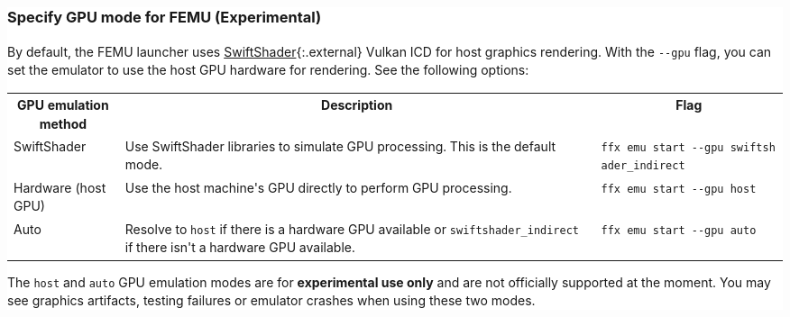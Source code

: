 ### Specify GPU mode for FEMU (Experimental)

By default, the FEMU launcher uses [SwiftShader][swiftshader]{:.external}
Vulkan ICD for host graphics rendering. With the `--gpu` flag, you can set the
emulator to use the host GPU hardware for rendering. See the following options:

<table><tbody>
  <tr>
   <th>GPU emulation method</th>
   <th>Description</th>
   <th>Flag</th>
  </tr>
  <tr>
   <td>SwiftShader</td>
   <td>Use SwiftShader libraries to simulate GPU processing.
       This is the default mode.</td>
   <td><code>ffx emu start --gpu swiftshader_indirect</code></td>
  </tr>
  <tr>
   <td>Hardware (host GPU)</td>
   <td>Use the host machine's GPU directly to perform GPU processing.</td>
   <td><code>ffx emu start --gpu host</code></td>
  </tr>
  <tr>
   <td>Auto</td>
   <td>Resolve to <code>host</code> if there is a hardware GPU available or
       <code>swiftshader_indirect</code> if there isn't a hardware GPU available.</td>
   <td><code>ffx emu start --gpu auto</code></td>
  </tr>
</tbody></table>

The `host` and `auto` GPU emulation modes are for **experimental use only** and
are not officially supported at the moment. You may see graphics artifacts, testing
failures or emulator crashes when using these two modes.



[get-fuchsia-source]: /docs/get-started/get_fuchsia_source.md
[build-fuchsia]: /docs/get-started/build_fuchsia.md
[femu-overview]: /docs/development/build/emulator.md
[ffx-emu-reference]: https://fuchsia.dev/reference/tools/sdk/ffx#emu
[hypervisor-framework]: https://developer.apple.com/documentation/hypervisor
[explore-fuchsia]: /docs/get-started/explore_fuchsia.md
[swiftshader]: https://swiftshader.googlesource.com/SwiftShader/
[tuntap]: https://en.wikipedia.org/wiki/TUN/TAP
[tap-networking]: https://wiki.qemu.org/Documentation/Networking#Tap
[slirp]: https://wiki.qemu.org/Documentation/Networking#User_Networking_.28SLIRP.29

